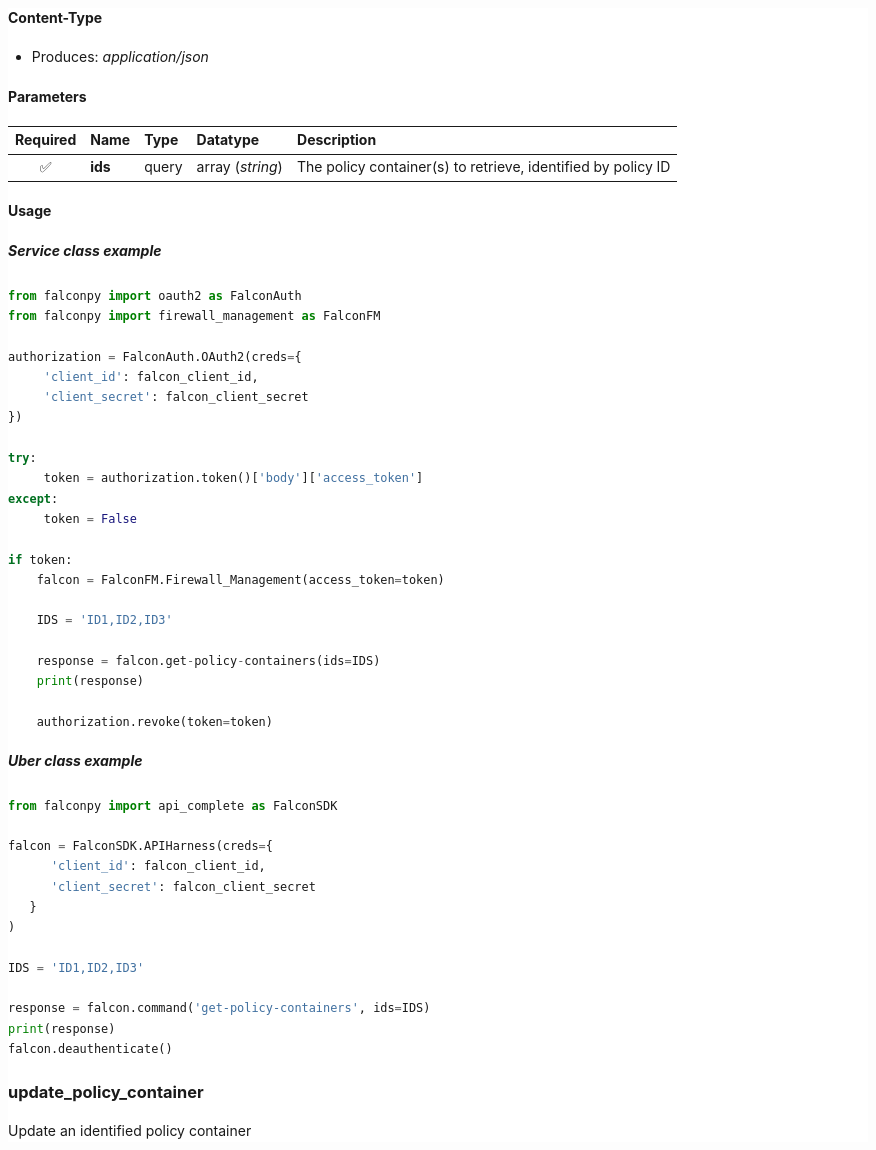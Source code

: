 #### Content-Type
- Produces: _application/json_
#### Parameters
| Required | Name  | Type  | Datatype | Description |
| :---: | :---- | :---- | :-------- | :---------- |
| :white_check_mark: | __ids__ | query | array (_string_) | The policy container(s) to retrieve, identified by policy ID |
#### Usage
##### Service class example
```python
from falconpy import oauth2 as FalconAuth
from falconpy import firewall_management as FalconFM

authorization = FalconAuth.OAuth2(creds={
     'client_id': falcon_client_id,
     'client_secret': falcon_client_secret
})

try:
     token = authorization.token()['body']['access_token']
except:
     token = False

if token:
    falcon = FalconFM.Firewall_Management(access_token=token)

    IDS = 'ID1,ID2,ID3'

    response = falcon.get-policy-containers(ids=IDS)
    print(response)

    authorization.revoke(token=token)
```
##### Uber class example
```python
from falconpy import api_complete as FalconSDK

falcon = FalconSDK.APIHarness(creds={
      'client_id': falcon_client_id,
      'client_secret': falcon_client_secret
   }
)

IDS = 'ID1,ID2,ID3'

response = falcon.command('get-policy-containers', ids=IDS)
print(response)
falcon.deauthenticate()
```
### update_policy_container
Update an identified policy container
